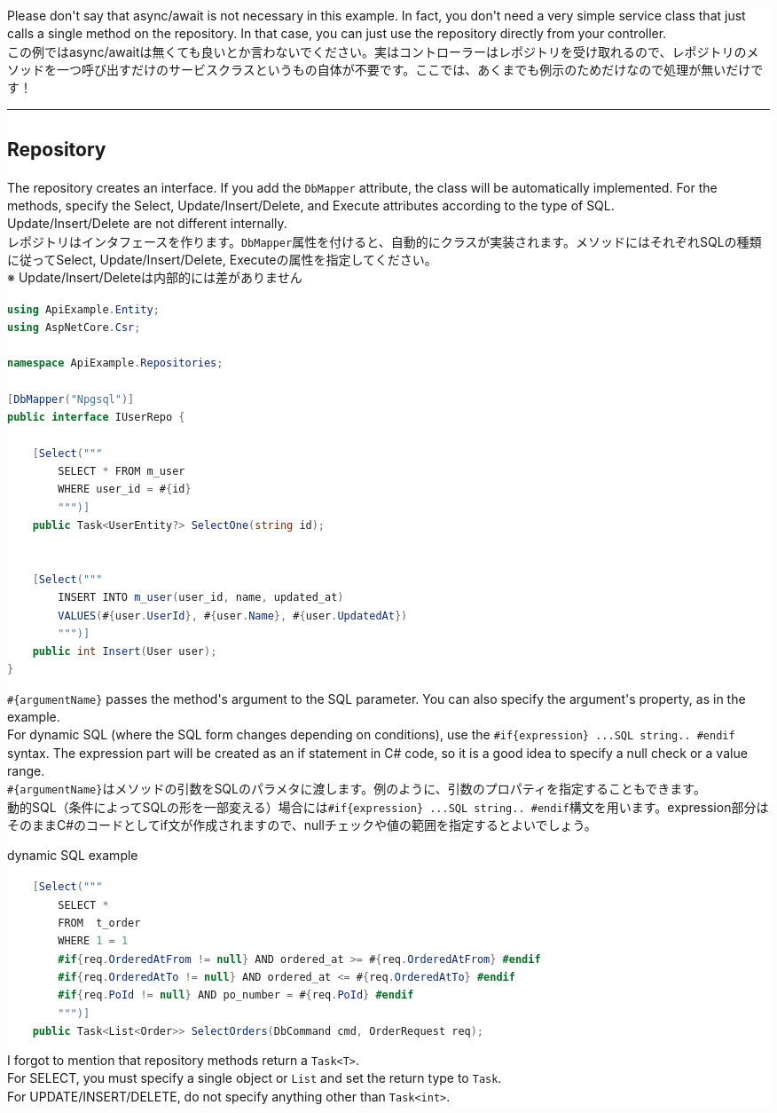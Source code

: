 ```csharp
```
Please don't say that async/await is not necessary in this example. In fact, you don't need a very simple service class that just calls a single method on the repository. In that case, you can just use the repository directly from your controller.  
この例ではasync/awaitは無くても良いとか言わないでください。実はコントローラーはレポジトリを受け取れるので、レポジトリのメソッドを一つ呼び出すだけのサービスクラスというもの自体が不要です。ここでは、あくまでも例示のためだけなので処理が無いだけです！

---
## Repository
The repository creates an interface. If you add the `DbMapper` attribute, the class will be automatically implemented. For the methods, specify the Select, Update/Insert/Delete, and Execute attributes according to the type of SQL.   
Update/Insert/Delete are not different internally.  
レポジトリはインタフェースを作ります。`DbMapper`属性を付けると、自動的にクラスが実装されます。メソッドにはそれぞれSQLの種類に従ってSelect, Update/Insert/Delete, Executeの属性を指定してください。  
※ Update/Insert/Deleteは内部的には差がありません
```csharp
using ApiExample.Entity;
using AspNetCore.Csr;

namespace ApiExample.Repositories;

[DbMapper("Npgsql")]
public interface IUserRepo {

	[Select("""
		SELECT * FROM m_user
		WHERE user_id = #{id}
		""")]
	public Task<UserEntity?> SelectOne(string id);


	[Select("""
		INSERT INTO m_user(user_id, name, updated_at)
		VALUES(#{user.UserId}, #{user.Name}, #{user.UpdatedAt})
		""")]
	public int Insert(User user);
}
```
`#{argumentName}` passes the method's argument to the SQL parameter. You can also specify the argument's property, as in the example.  
For dynamic SQL (where the SQL form changes depending on conditions), use the `#if{expression} ...SQL string.. #endif` syntax. The expression part will be created as an if statement in C# code, so it is a good idea to specify a null check or a value range.  
`#{argumentName}`はメソッドの引数をSQLのパラメタに渡します。例のように、引数のプロパティを指定することもできます。  
動的SQL（条件によってSQLの形を一部変える）場合には`#if{expression} ...SQL string.. #endif`構文を用います。expression部分はそのままC#のコードとしてif文が作成されますので、nullチェックや値の範囲を指定するとよいでしょう。  

dynamic SQL example
```csharp
	[Select("""
		SELECT *
		FROM  t_order
		WHERE 1 = 1
		#if{req.OrderedAtFrom != null} AND ordered_at >= #{req.OrderedAtFrom} #endif
		#if{req.OrderedAtTo != null} AND ordered_at <= #{req.OrderedAtTo} #endif
		#if{req.PoId != null} AND po_number = #{req.PoId} #endif
		""")]
	public Task<List<Order>> SelectOrders(DbCommand cmd, OrderRequest req);
```
I forgot to mention that repository methods return a `Task<T>`.  
For SELECT, you must specify a single object or `List` and set the return type to `Task`.  
For UPDATE/INSERT/DELETE, do not specify anything other than `Task<int>`.  